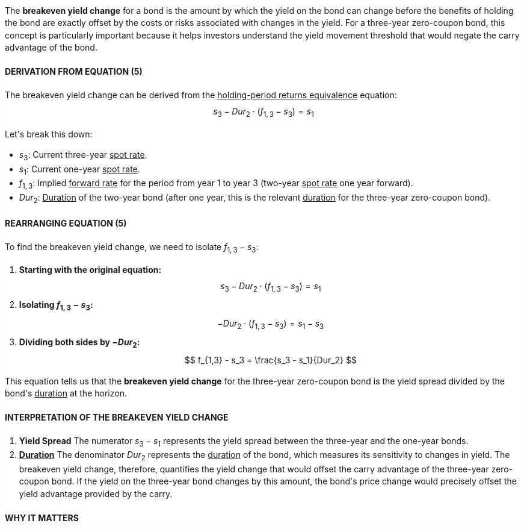 The **breakeven yield change** for a bond is the amount by which the yield on the bond can change before the benefits of holding the bond are exactly offset by the costs or risks associated with changes in the yield. For a three-year zero-coupon bond, this concept is particularly important because it helps investors understand the yield movement threshold that would negate the carry advantage of the bond.

#### DERIVATION FROM EQUATION (5)

The breakeven yield change can be derived from the [holding-period returns equivalence](.md) equation:
$$
s_3 - Dur_2 \cdot (f_{1,3} - s_3) = s_1 \tag{5}
$$

Let's break this down:

- $s_3$: Current three-year [spot rate](../../International%20Finance/The%20Foreign%20Exchange%20Market%20Annotations.md).
- $s_1$: Current one-year [spot rate](../../International%20Finance/The%20Foreign%20Exchange%20Market%20Annotations.md).
- $f_{1,3}$: Implied [forward rate](../../Clippings/Forward%20Points%20in%20Currency.md) for the period from year 1 to year 3 (two-year [spot rate](../../International%20Finance/The%20Foreign%20Exchange%20Market%20Annotations.md) one year forward).
- $Dur_2$: [Duration](../../Financial%20Markets/Fixed%20Income%20Securities%20Tools%20for%20Today's%20Markets/Chapter%205/Key%20Rates%20O1s%20Durations%20and%20Hedging.md) of the two-year bond (after one year, this is the relevant [duration](../../Financial%20Markets/Fixed%20Income%20Securities%20Tools%20for%20Today's%20Markets/Chapter%205/Key%20Rates%20O1s%20Durations%20and%20Hedging.md) for the three-year zero-coupon bond).
#### REARRANGING EQUATION (5)

To find the breakeven yield change, we need to isolate $f_{1,3} - s_3$:

1. **Starting with the original equation:**
   $$
   s_3 - Dur_2 \cdot (f_{1,3} - s_3) = s_1
   $$
2. **Isolating $f_{1,3} - s_3$:**
   $$
   -Dur_2 \cdot (f_{1,3} - s_3) = s_1 - s_3
   $$
3. **Dividing both sides by $-Dur_2$:**
   $$
   f_{1,3} - s_3 = \frac{s_3 - s_1}{Dur_2}
   $$

This equation tells us that the **breakeven yield change** for the three-year zero-coupon bond is the yield spread divided by the bond's [duration](../../Financial%20Markets/Fixed%20Income%20Securities%20Tools%20for%20Today's%20Markets/Chapter%205/Key%20Rates%20O1s%20Durations%20and%20Hedging.md) at the horizon.

#### INTERPRETATION OF THE BREAKEVEN YIELD CHANGE
1. **Yield Spread** The numerator $s_3 - s_1$ represents the yield spread between the three-year and the one-year bonds.
2. **[Duration](../../Financial%20Markets/Fixed%20Income%20Securities%20Tools%20for%20Today's%20Markets/Chapter%205/Key%20Rates%20O1s%20Durations%20and%20Hedging.md)** The denominator $Dur_2$ represents the [duration](../../Financial%20Markets/Fixed%20Income%20Securities%20Tools%20for%20Today's%20Markets/Chapter%205/Key%20Rates%20O1s%20Durations%20and%20Hedging.md) of the bond, which measures its sensitivity to changes in yield.
The breakeven yield change, therefore, quantifies the yield change that would offset the carry advantage of the three-year zero-coupon bond. If the yield on the three-year bond changes by this amount, the bond's price change would precisely offset the yield advantage provided by the carry.
#### WHY IT MATTERS
